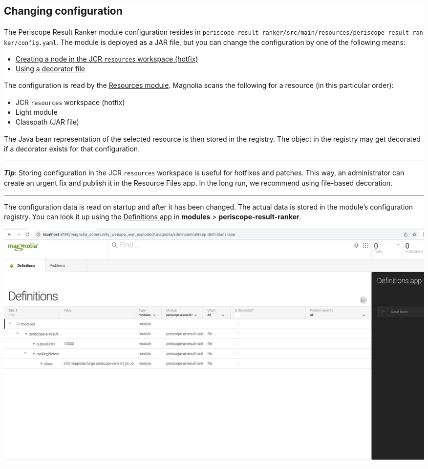 ##  Changing configuration

The Periscope Result Ranker module configuration resides in `periscope-result-ranker/src/main/resources/periscope-result-ranker/config.yaml`.
The module is deployed as a JAR file, but you can change the configuration by one of the following means:

- [Creating a node in the JCR `resources` workspace (hotfix)](https://docs.magnolia-cms.com/product-docs/6.2/Developing/Resources.html#_1_jcr_resources_workspace)
- [Using a decorator file](https://docs.magnolia-cms.com/product-docs/6.2/Developing/Definition-decoration.html)

The configuration is read by the [Resources module](https://docs.magnolia-cms.com/product-docs/6.2/Developing/Resources.html). Magnolia scans the following for a resource (in this particular order):

- JCR `resources` workspace (hotfix)
- Light module
- Classpath (JAR file)

The Java bean representation of the selected resource is then stored in the registry. The object in the registry may get decorated if a decorator exists for that configuration.

***
**_Tip_**: Storing configuration in the JCR `resources` workspace is useful for hotfixes and patches. This way, an administrator can create an urgent fix and publish it in the Resource Files app. In the long run, we recommend using file-based decoration.
***

The configuration data is read on startup and after it has been changed. The actual data is stored in the module’s configuration registry. You
can look it up using the [Definitions app](https://docs.magnolia-cms.com/product-docs/6.2/Apps/List-of-apps/Definitions-app.html) in **modules** > **periscope-result-ranker**.

![Periscope result ranker definition](docs/6-1-0-Periscope_Result_Ranker_module-definitionAppCheck.png)
